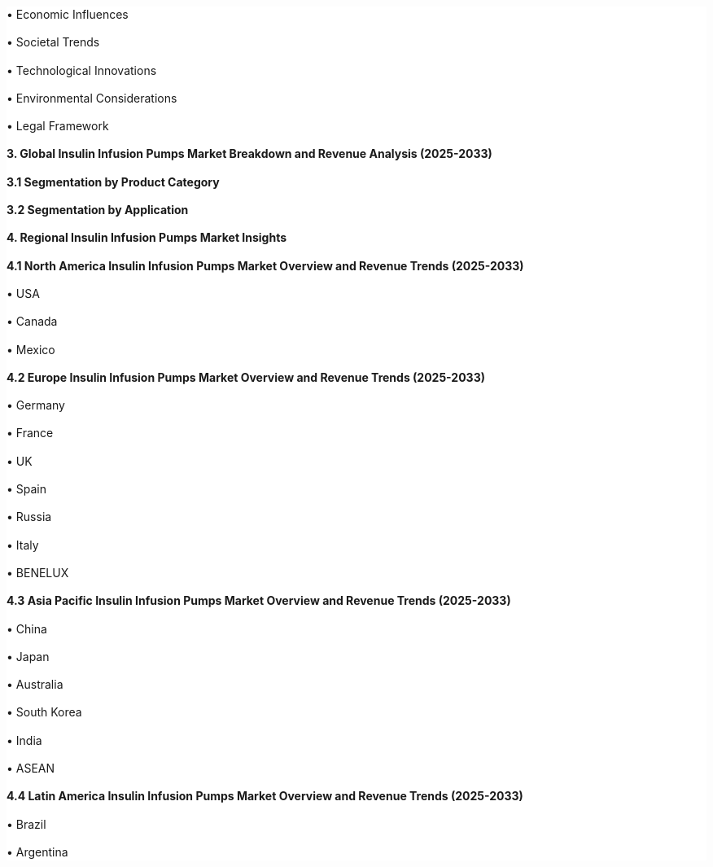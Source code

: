 • Economic Influences

• Societal Trends

• Technological Innovations

• Environmental Considerations

• Legal Framework

<strong>3. Global Insulin Infusion Pumps Market Breakdown and Revenue Analysis (2025-2033)</strong>

<strong>3.1 Segmentation by Product Category</strong>

<strong>3.2 Segmentation by Application</strong>

<strong>4. Regional Insulin Infusion Pumps Market Insights</strong>

<strong>4.1 North America Insulin Infusion Pumps Market Overview and Revenue Trends (2025-2033)</strong>

• USA

• Canada

• Mexico

<strong>4.2 Europe Insulin Infusion Pumps Market Overview and Revenue Trends (2025-2033)</strong>

• Germany

• France

• UK

• Spain

• Russia

• Italy

• BENELUX

<strong>4.3 Asia Pacific Insulin Infusion Pumps Market Overview and Revenue Trends (2025-2033)</strong>

• China

• Japan

• Australia

• South Korea

• India

• ASEAN

<strong>4.4 Latin America Insulin Infusion Pumps Market Overview and Revenue Trends (2025-2033)</strong>

• Brazil

• Argentina
